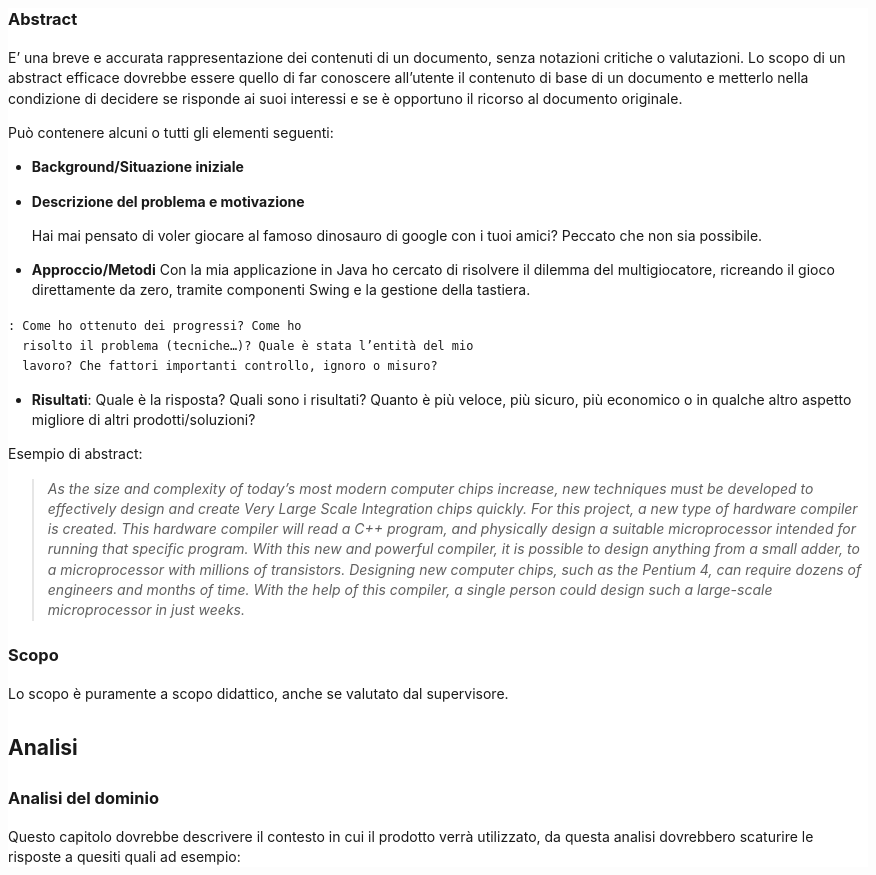 
### Abstract

  E’ una breve e accurata rappresentazione dei contenuti di un documento,
  senza notazioni critiche o valutazioni. Lo scopo di un abstract efficace
  dovrebbe essere quello di far conoscere all’utente il contenuto di base
  di un documento e metterlo nella condizione di decidere se risponde ai
  suoi interessi e se è opportuno il ricorso al documento originale.

  Può contenere alcuni o tutti gli elementi seguenti:

  -   **Background/Situazione iniziale**
      

  -   **Descrizione del problema e motivazione**

      Hai mai pensato di voler giocare al famoso dinosauro di google con i tuoi amici? Peccato che non sia possibile.

      

  -   **Approccio/Metodi**
      Con la mia applicazione in Java ho cercato di risolvere il dilemma del multigiocatore, ricreando il gioco direttamente da zero, tramite componenti Swing e la gestione della tastiera.

    : Come ho ottenuto dei progressi? Come ho
      risolto il problema (tecniche…)? Quale è stata l’entità del mio
      lavoro? Che fattori importanti controllo, ignoro o misuro?

  -   **Risultati**: Quale è la risposta? Quali sono i risultati? Quanto è
      più veloce, più sicuro, più economico o in qualche altro aspetto
      migliore di altri prodotti/soluzioni?

  Esempio di abstract:

  > *As the size and complexity of today’s most modern computer chips
  > increase, new techniques must be developed to effectively design and
  > create Very Large Scale Integration chips quickly. For this project, a
  > new type of hardware compiler is created. This hardware compiler will
  > read a C++ program, and physically design a suitable microprocessor
  > intended for running that specific program. With this new and powerful
  > compiler, it is possible to design anything from a small adder, to a
  > microprocessor with millions of transistors. Designing new computer
  > chips, such as the Pentium 4, can require dozens of engineers and
  > months of time. With the help of this compiler, a single person could
  > design such a large-scale microprocessor in just weeks.*

### Scopo

Lo scopo è puramente a scopo didattico, anche se valutato dal supervisore.


## Analisi

### Analisi del dominio

  Questo capitolo dovrebbe descrivere il contesto in cui il prodotto verrà
  utilizzato, da questa analisi dovrebbero scaturire le risposte a quesiti
  quali ad esempio:
